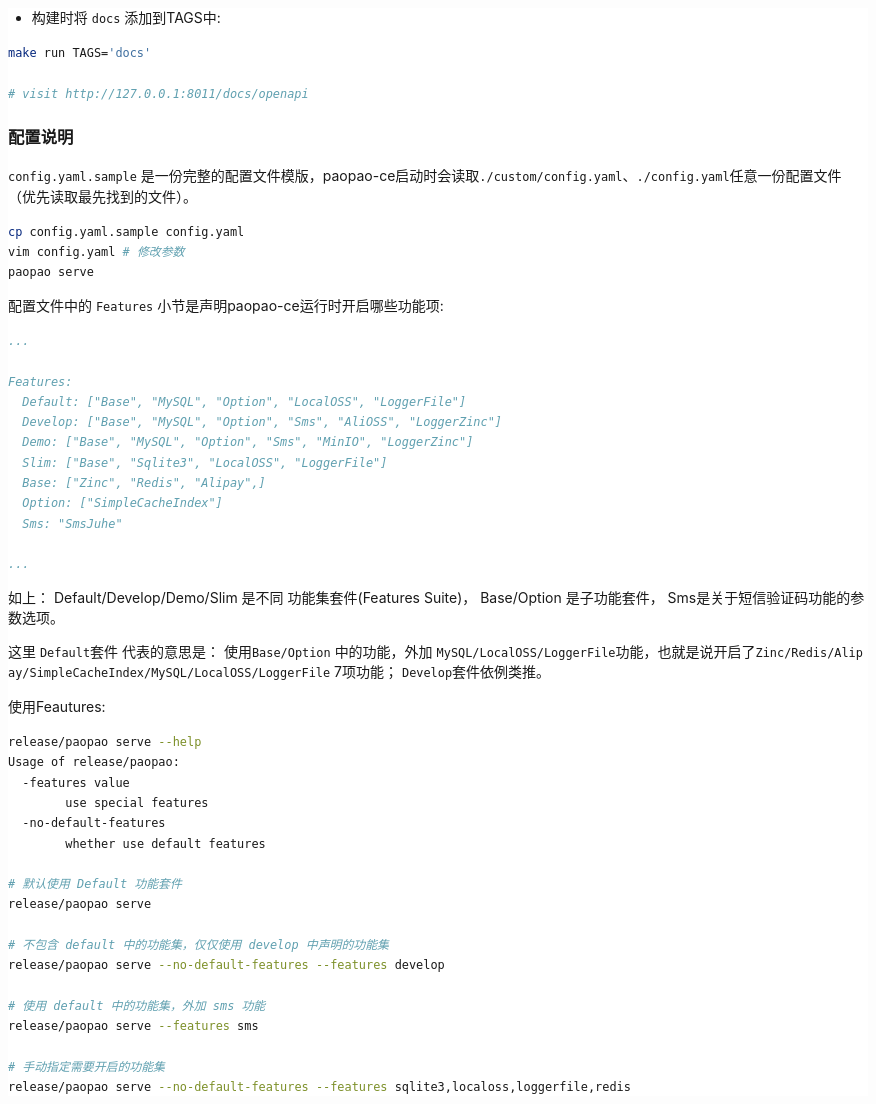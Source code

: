 * 构建时将 `docs` 添加到TAGS中:
```sh
make run TAGS='docs'

# visit http://127.0.0.1:8011/docs/openapi
```

### 配置说明

`config.yaml.sample` 是一份完整的配置文件模版，paopao-ce启动时会读取`./custom/config.yaml`、`./config.yaml`任意一份配置文件（优先读取最先找到的文件）。

```sh
cp config.yaml.sample config.yaml
vim config.yaml # 修改参数
paopao serve
```

配置文件中的 `Features` 小节是声明paopao-ce运行时开启哪些功能项:

```yaml
...

Features:
  Default: ["Base", "MySQL", "Option", "LocalOSS", "LoggerFile"]
  Develop: ["Base", "MySQL", "Option", "Sms", "AliOSS", "LoggerZinc"]
  Demo: ["Base", "MySQL", "Option", "Sms", "MinIO", "LoggerZinc"]
  Slim: ["Base", "Sqlite3", "LocalOSS", "LoggerFile"]
  Base: ["Zinc", "Redis", "Alipay",]
  Option: ["SimpleCacheIndex"]
  Sms: "SmsJuhe"

...
```

如上： 
Default/Develop/Demo/Slim 是不同 功能集套件(Features Suite)， Base/Option 是子功能套件， Sms是关于短信验证码功能的参数选项。

这里 `Default`套件 代表的意思是： 使用`Base/Option` 中的功能，外加 `MySQL/LocalOSS/LoggerFile`功能，也就是说开启了`Zinc/Redis/Alipay/SimpleCacheIndex/MySQL/LocalOSS/LoggerFile` 7项功能； 
`Develop`套件依例类推。 

使用Feautures:

```sh
release/paopao serve --help
Usage of release/paopao:
  -features value
        use special features
  -no-default-features
        whether use default features

# 默认使用 Default 功能套件
release/paopao serve

# 不包含 default 中的功能集，仅仅使用 develop 中声明的功能集
release/paopao serve --no-default-features --features develop 

# 使用 default 中的功能集，外加 sms 功能
release/paopao serve --features sms  

# 手动指定需要开启的功能集
release/paopao serve --no-default-features --features sqlite3,localoss,loggerfile,redis 
```


[contributors-shield]: https://img.shields.io/github/contributors/waydxd/paopao-ce?style=flat
[contributors-url]: https://github.com/waydxd/paopao-ce/graphs/contributors
[goreport-shield]: https://goreportcard.com/badge/github.com/waydxd/paopao-ce
[goreport-url]: https://goreportcard.com/report/github.com/waydxd/paopao-ce
[forks-shield]: https://img.shields.io/github/forks/waydxd/paopao-ce?style=flat
[forks-url]: https://github.com/waydxd/paopao-ce/network/members
[stars-shield]: https://img.shields.io/github/stars/waydxd/paopao-ce.svg?style=flat
[stars-url]: https://github.com/waydxd/paopao-ce/stargazers
[issues-shield]: https://img.shields.io/github/issues/waydxd/paopao-ce.svg?style=flat
[issues-url]: https://github.com/waydxd/paopao-ce/issues
[license-shield]: https://img.shields.io/github/license/waydxd/paopao-ce.svg?style=flat
[license-url]: https://github.com/waydxd/paopao-ce/blob/master/LICENSE.txt
[linkedin-shield]: https://img.shields.io/badge/-LinkedIn-black.svg?style=flat&logo=linkedin&colorB=555
[product-light-screenshot]: https://cdn.rocs.me/static/paopao-light.jpeg
[product-dark-screenshot]: https://cdn.rocs.me/static/paopao-dark.jpeg